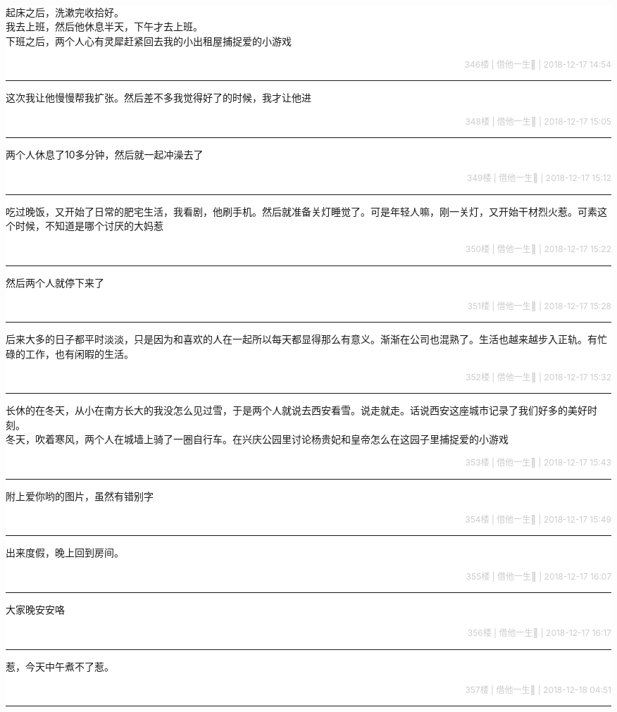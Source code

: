 起床之后，洗漱完收拾好。  
我去上班，然后他休息半天，下午才去上班。  
下班之后，两个人心有灵犀赶紧回去我的小出租屋捕捉爱的小游戏
<div align="right" style="font-size:12px;color:#CCC;">            346楼 | 借他一生💖 | 2018-12-17 14:54</div>
<hr />

这次我让他慢慢帮我扩张。然后差不多我觉得好了的时候，我才让他进
<div align="right" style="font-size:12px;color:#CCC;">            348楼 | 借他一生💖 | 2018-12-17 15:05</div>
<hr />

两个人休息了10多分钟，然后就一起冲澡去了
<div align="right" style="font-size:12px;color:#CCC;">            349楼 | 借他一生💖 | 2018-12-17 15:12</div>
<hr />

吃过晚饭，又开始了日常的肥宅生活，我看剧，他刷手机。然后就准备关灯睡觉了。可是年轻人嘛，刚一关灯，又开始干材烈火惹。可素这个时候，不知道是哪个讨厌的大妈惹
<div align="right" style="font-size:12px;color:#CCC;">            350楼 | 借他一生💖 | 2018-12-17 15:22</div>
<hr />

然后两个人就停下来了
<div align="right" style="font-size:12px;color:#CCC;">            351楼 | 借他一生💖 | 2018-12-17 15:28</div>
<hr />

后来大多的日子都平时淡淡，只是因为和喜欢的人在一起所以每天都显得那么有意义。渐渐在公司也混熟了。生活也越来越步入正轨。有忙碌的工作，也有闲暇的生活。
<div align="right" style="font-size:12px;color:#CCC;">            352楼 | 借他一生💖 | 2018-12-17 15:32</div>
<hr />

长休的在冬天，从小在南方长大的我没怎么见过雪，于是两个人就说去西安看雪。说走就走。话说西安这座城市记录了我们好多的美好时刻。  
冬天，吹着寒风，两个人在城墙上骑了一圈自行车。在兴庆公园里讨论杨贵妃和皇帝怎么在这园子里捕捉爱的小游戏
<div align="right" style="font-size:12px;color:#CCC;">            353楼 | 借他一生💖 | 2018-12-17 15:43</div>
<hr />

附上爱你哟的图片，虽然有错别字
<div align="right" style="font-size:12px;color:#CCC;">            354楼 | 借他一生💖 | 2018-12-17 15:49</div>
<hr />

出来度假，晚上回到房间。
<div align="right" style="font-size:12px;color:#CCC;">            355楼 | 借他一生💖 | 2018-12-17 16:07</div>
<hr />

大家晚安安咯
<div align="right" style="font-size:12px;color:#CCC;">            356楼 | 借他一生💖 | 2018-12-17 16:17</div>
<hr />

惹，今天中午煮不了惹。
<div align="right" style="font-size:12px;color:#CCC;">            357楼 | 借他一生💖 | 2018-12-18 04:51</div>
<hr />
